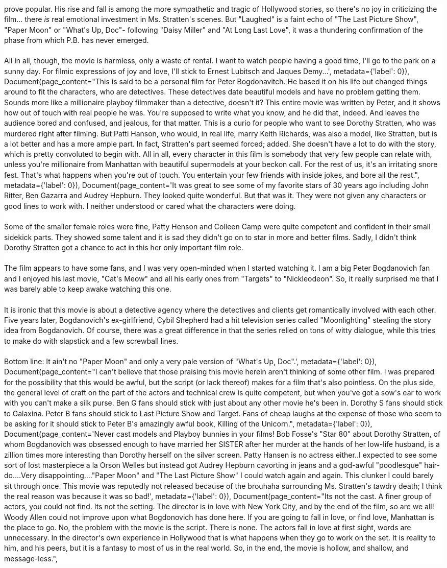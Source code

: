 prove popular. His rise and fall is among the more sympathetic and tragic of Hollywood stories, so there\'s no joy in criticizing the film... there _is_ real emotional investment in Ms. Stratten\'s scenes. But "Laughed" is a faint echo of "The Last Picture Show", "Paper Moon" or "What\'s Up, Doc"- following "Daisy Miller" and "At Long Last Love", it was a thundering confirmation of the phase from which P.B. has never emerged.<br /><br />All in all, though, the movie is harmless, only a waste of rental. I want to watch people having a good time, I\'ll go to the park on a sunny day. For filmic expressions of joy and love, I\'ll stick to Ernest Lubitsch and Jaques Demy...', metadata={'label': 0}),     Document(page_content="This is said to be a personal film for Peter Bogdonavitch. He based it on his life but changed things around to fit the characters, who are detectives. These detectives date beautiful models and have no problem getting them. Sounds more like a millionaire playboy filmmaker than a detective, doesn't it? This entire movie was written by Peter, and it shows how out of touch with real people he was. You're supposed to write what you know, and he did that, indeed. And leaves the audience bored and confused, and jealous, for that matter. This is a curio for people who want to see Dorothy Stratten, who was murdered right after filming. But Patti Hanson, who would, in real life, marry Keith Richards, was also a model, like Stratten, but is a lot better and has a more ample part. In fact, Stratten's part seemed forced; added. She doesn't have a lot to do with the story, which is pretty convoluted to begin with. All in all, every character in this film is somebody that very few people can relate with, unless you're millionaire from Manhattan with beautiful supermodels at your beckon call. For the rest of us, it's an irritating snore fest. That's what happens when you're out of touch. You entertain your few friends with inside jokes, and bore all the rest.", metadata={'label': 0}),     Document(page_content='It was great to see some of my favorite stars of 30 years ago including John Ritter, Ben Gazarra and Audrey Hepburn. They looked quite wonderful. But that was it. They were not given any characters or good lines to work with. I neither understood or cared what the characters were doing.<br /><br />Some of the smaller female roles were fine, Patty Henson and Colleen Camp were quite competent and confident in their small sidekick parts. They showed some talent and it is sad they didn\'t go on to star in more and better films. Sadly, I didn\'t think Dorothy Stratten got a chance to act in this her only important film role.<br /><br />The film appears to have some fans, and I was very open-minded when I started watching it. I am a big Peter Bogdanovich fan and I enjoyed his last movie, "Cat\'s Meow" and all his early ones from "Targets" to "Nickleodeon". So, it really surprised me that I was barely able to keep awake watching this one.<br /><br />It is ironic that this movie is about a detective agency where the detectives and clients get romantically involved with each other. Five years later, Bogdanovich\'s ex-girlfriend, Cybil Shepherd had a hit television series called "Moonlighting" stealing the story idea from Bogdanovich. Of course, there was a great difference in that the series relied on tons of witty dialogue, while this tries to make do with slapstick and a few screwball lines.<br /><br />Bottom line: It ain\'t no "Paper Moon" and only a very pale version of "What\'s Up, Doc".', metadata={'label': 0}),     Document(page_content="I can't believe that those praising this movie herein aren't thinking of some other film. I was prepared for the possibility that this would be awful, but the script (or lack thereof) makes for a film that's also pointless. On the plus side, the general level of craft on the part of the actors and technical crew is quite competent, but when you've got a sow's ear to work with you can't make a silk purse. Ben G fans should stick with just about any other movie he's been in. Dorothy S fans should stick to Galaxina. Peter B fans should stick to Last Picture Show and Target. Fans of cheap laughs at the expense of those who seem to be asking for it should stick to Peter B's amazingly awful book, Killing of the Unicorn.", metadata={'label': 0}),     Document(page_content='Never cast models and Playboy bunnies in your films! Bob Fosse\'s "Star 80" about Dorothy Stratten, of whom Bogdanovich was obsessed enough to have married her SISTER after her murder at the hands of her low-life husband, is a zillion times more interesting than Dorothy herself on the silver screen. Patty Hansen is no actress either..I expected to see some sort of lost masterpiece a la Orson Welles but instead got Audrey Hepburn cavorting in jeans and a god-awful "poodlesque" hair-do....Very disappointing...."Paper Moon" and "The Last Picture Show" I could watch again and again. This clunker I could barely sit through once. This movie was reputedly not released because of the brouhaha surrounding Ms. Stratten\'s tawdry death; I think the real reason was because it was so bad!', metadata={'label': 0}),     Document(page_content="Its not the cast. A finer group of actors, you could not find. Its not the setting. The director is in love with New York City, and by the end of the film, so are we all! Woody Allen could not improve upon what Bogdonovich has done here. If you are going to fall in love, or find love, Manhattan is the place to go. No, the problem with the movie is the script. There is none. The actors fall in love at first sight, words are unnecessary. In the director's own experience in Hollywood that is what happens when they go to work on the set. It is reality to him, and his peers, but it is a fantasy to most of us in the real world. So, in the end, the movie is hollow, and shallow, and message-less.",